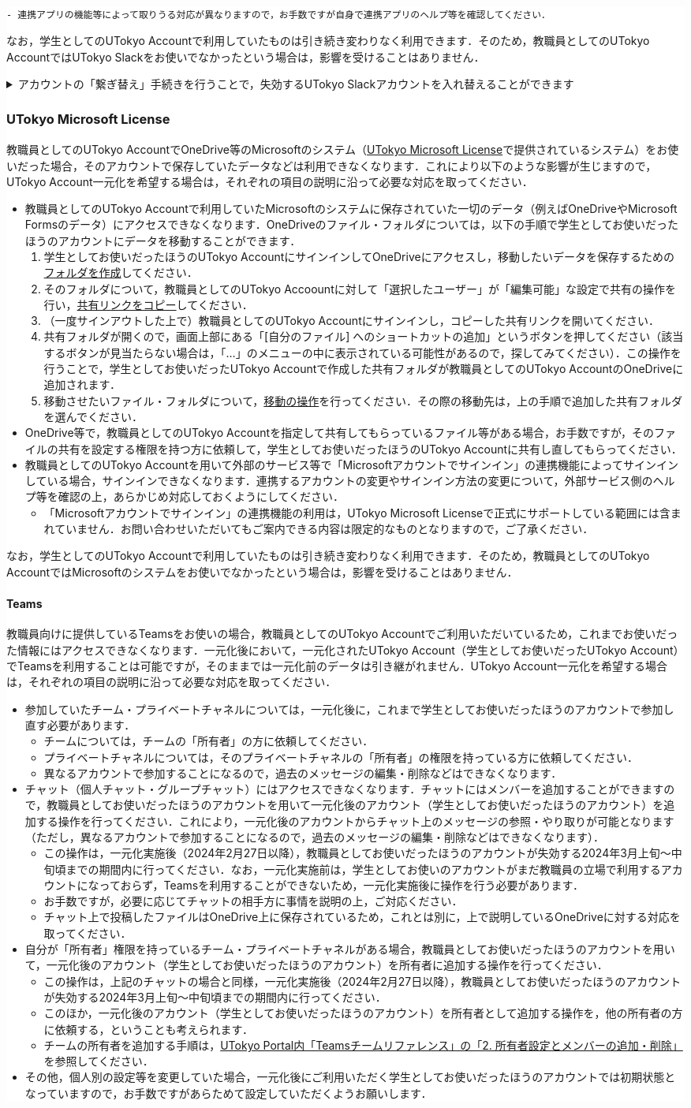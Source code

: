     - 連携アプリの機能等によって取りうる対応が異なりますので，お手数ですが自身で連携アプリのヘルプ等を確認してください．

なお，学生としてのUTokyo Accountで利用していたものは引き続き変わりなく利用できます．そのため，教職員としてのUTokyo AccountではUTokyo Slackをお使いでなかったという場合は，影響を受けることはありません．

<details><summary>アカウントの「繋ぎ替え」手続きを行うことで，失効するUTokyo Slackアカウントを入れ替えることができます</summary></details>

### UTokyo Microsoft License

教職員としてのUTokyo AccountでOneDrive等のMicrosoftのシステム（[UTokyo Microsoft License](/microsoft/)で提供されているシステム）をお使いだった場合，そのアカウントで保存していたデータなどは利用できなくなります．これにより以下のような影響が生じますので，UTokyo Account一元化を希望する場合は，それぞれの項目の説明に沿って必要な対応を取ってください．

- 教職員としてのUTokyo Accountで利用していたMicrosoftのシステムに保存されていた一切のデータ（例えばOneDriveやMicrosoft Formsのデータ）にアクセスできなくなります．OneDriveのファイル・フォルダについては，以下の手順で学生としてお使いだったほうのアカウントにデータを移動することができます．
    1. 学生としてお使いだったほうのUTokyo AccountにサインインしてOneDriveにアクセスし，移動したいデータを保存するための[フォルダを作成](/microsoft/onedrive/basic#フォルダを作成する)してください．
    1. そのフォルダについて，教職員としてのUTokyo Accoountに対して「選択したユーザー」が「編集可能」な設定で共有の操作を行い，[共有リンクをコピー](/microsoft/onedrive/share#create-link)してください．
    1. （一度サインアウトした上で）教職員としてのUTokyo Accountにサインインし，コピーした共有リンクを開いてください．
    1. 共有フォルダが開くので，画面上部にある「\[自分のファイル\] へのショートカットの追加」というボタンを押してください（該当するボタンが見当たらない場合は，「…」のメニューの中に表示されている可能性があるので，探してみてください）．この操作を行うことで，学生としてお使いだったUTokyo Accountで作成した共有フォルダが教職員としてのUTokyo AccountのOneDriveに追加されます．
    1. 移動させたいファイル・フォルダについて，[移動の操作](/microsoft/onedrive/basic#ファイルを移動させる)を行ってください．その際の移動先は，上の手順で追加した共有フォルダを選んでください．
- OneDrive等で，教職員としてのUTokyo Accountを指定して共有してもらっているファイル等がある場合，お手数ですが，そのファイルの共有を設定する権限を持つ方に依頼して，学生としてお使いだったほうのUTokyo Accountに共有し直してもらってください．
- 教職員としてのUTokyo Accountを用いて外部のサービス等で「Microsoftアカウントでサインイン」の連携機能によってサインインしている場合，サインインできなくなります．連携するアカウントの変更やサインイン方法の変更について，外部サービス側のヘルプ等を確認の上，あらかじめ対応しておくようにしてください．
    - 「Microsoftアカウントでサインイン」の連携機能の利用は，UTokyo Microsoft Licenseで正式にサポートしている範囲には含まれていません．お問い合わせいただいてもご案内できる内容は限定的なものとなりますので，ご了承ください．

なお，学生としてのUTokyo Accountで利用していたものは引き続き変わりなく利用できます．そのため，教職員としてのUTokyo AccountではMicrosoftのシステムをお使いでなかったという場合は，影響を受けることはありません．

#### Teams

教職員向けに提供しているTeamsをお使いの場合，教職員としてのUTokyo Accountでご利用いただいているため，これまでお使いだった情報にはアクセスできなくなります．一元化後において，一元化されたUTokyo Account（学生としてお使いだったUTokyo Account）でTeamsを利用することは可能ですが，そのままでは一元化前のデータは引き継がれません．UTokyo Account一元化を希望する場合は，それぞれの項目の説明に沿って必要な対応を取ってください．

- 参加していたチーム・プライベートチャネルについては，一元化後に，これまで学生としてお使いだったほうのアカウントで参加し直す必要があります．
    - チームについては，チームの「所有者」の方に依頼してください．
    - プライベートチャネルについては，そのプライベートチャネルの「所有者」の権限を持っている方に依頼してください．
    - 異なるアカウントで参加することになるので，過去のメッセージの編集・削除などはできなくなります．
- チャット（個人チャット・グループチャット）にはアクセスできなくなります．チャットにはメンバーを追加することができますので，教職員としてお使いだったほうのアカウントを用いて一元化後のアカウント（学生としてお使いだったほうのアカウント）を追加する操作を行ってください．これにより，一元化後のアカウントからチャット上のメッセージの参照・やり取りが可能となります（ただし，異なるアカウントで参加することになるので，過去のメッセージの編集・削除などはできなくなります）．
    - この操作は，一元化実施後（2024年2月27日以降），教職員としてお使いだったほうのアカウントが失効する2024年3月上旬～中旬頃までの期間内に行ってください．なお，一元化実施前は，学生としてお使いのアカウントがまだ教職員の立場で利用するアカウントになっておらず，Teamsを利用することができないため，一元化実施後に操作を行う必要があります．
    - お手数ですが，必要に応じてチャットの相手方に事情を説明の上，ご対応ください．
    - チャット上で投稿したファイルはOneDrive上に保存されているため，これとは別に，上で説明しているOneDriveに対する対応を取ってください．
- 自分が「所有者」権限を持っているチーム・プライベートチャネルがある場合，教職員としてお使いだったほうのアカウントを用いて，一元化後のアカウント（学生としてお使いだったほうのアカウント）を所有者に追加する操作を行ってください．
    - この操作は，上記のチャットの場合と同様，一元化実施後（2024年2月27日以降），教職員としてお使いだったほうのアカウントが失効する2024年3月上旬～中旬頃までの期間内に行ってください．
    - このほか，一元化後のアカウント（学生としてお使いだったほうのアカウント）を所有者として追加する操作を，他の所有者の方に依頼する，ということも考えられます．
    - チームの所有者を追加する手順は，[UTokyo Portal内「Teamsチームリファレンス」の「2. 所有者設定とメンバーの追加・削除」](https://univtokyo.sharepoint.com/sites/utokyoportal/wiki/SiteAssets/d/IT_Tool_020/Teams%E3%83%81%E3%83%BC%E3%83%A0%E3%83%AA%E3%83%95%E3%82%A1%E3%83%AC%E3%83%B3%E3%82%B9.pdf#page=4)を参照してください．
- その他，個人別の設定等を変更していた場合，一元化後にご利用いただく学生としてお使いだったほうのアカウントでは初期状態となっていますので，お手数ですがあらためて設定していただくようお願いします．
